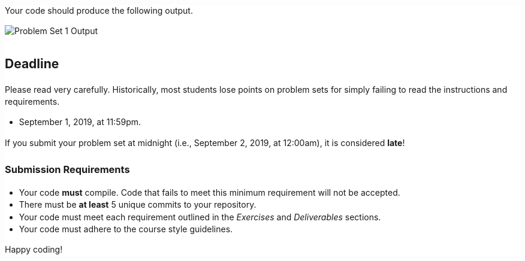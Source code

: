 Your code should produce the following output.

![Problem Set 1 Output](https://github.com/ap-java-ucvts/pset-1-skeleton/blob/master/images/pset-1-all.png)

## Deadline

Please read very carefully. Historically, most students lose points on problem sets for simply failing to read the instructions and requirements.

* September 1, 2019, at 11:59pm.

If you submit your problem set at midnight (i.e., September 2, 2019, at 12:00am), it is considered **late**!

### Submission Requirements

* Your code **must** compile. Code that fails to meet this minimum requirement will not be accepted.
* There must be **at least** 5 unique commits to your repository.
* Your code must meet each requirement outlined in the *Exercises* and *Deliverables* sections.
* Your code must adhere to the course style guidelines.

Happy coding!
